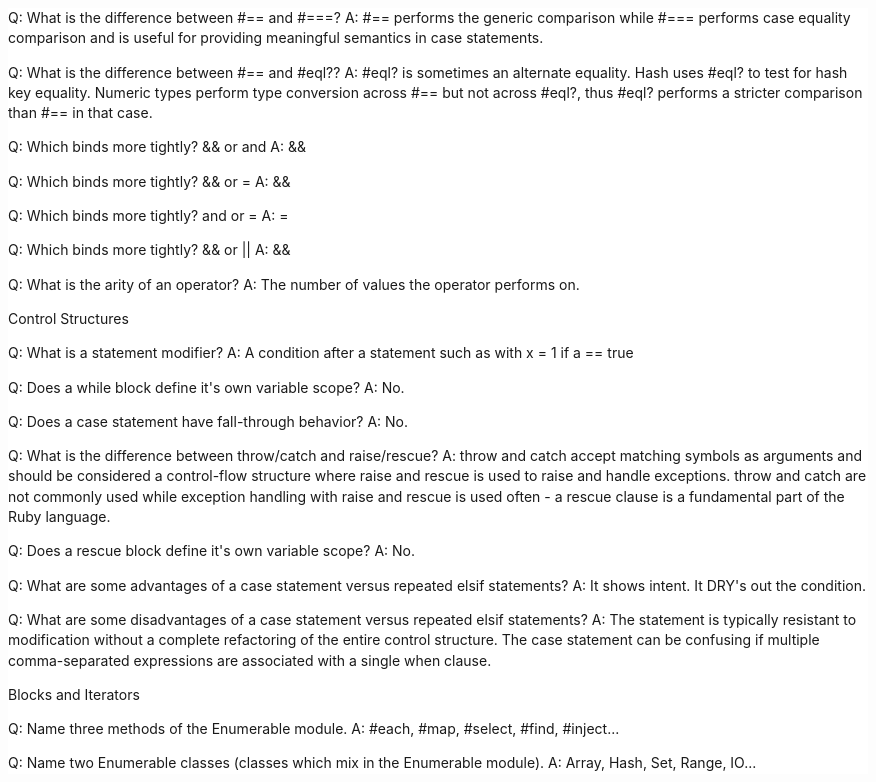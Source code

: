 Q: What is the difference between #== and #===?
A: #== performs the generic comparison while #=== performs case equality comparison and is useful for providing meaningful semantics in case statements.

Q: What is the difference between #== and #eql??
A: #eql? is sometimes an alternate equality. Hash uses #eql? to test for hash key equality. Numeric types perform type conversion across #== but not across #eql?, thus #eql? performs a stricter comparison than #== in that case.

Q: Which binds more tightly? && or and
A: &&

Q: Which binds more tightly? && or =
A: &&

Q: Which binds more tightly? and or =
A: =

Q: Which binds more tightly? && or ||
A: &&

Q: What is the arity of an operator?
A: The number of values the operator performs on.

Control Structures

Q: What is a statement modifier?
A: A condition after a statement such as with x = 1 if a == true

Q: Does a while block define it's own variable scope?
A: No.

Q: Does a case statement have fall-through behavior?
A: No.

Q: What is the difference between throw/catch and raise/rescue?
A: throw and catch accept matching symbols as arguments and should be considered a control-flow structure where raise and rescue is used to raise and handle exceptions. throw and catch are not commonly used while exception handling with raise and rescue is used often - a rescue clause is a fundamental part of the Ruby language.

Q: Does a rescue block define it's own variable scope?
A: No.

Q: What are some advantages of a case statement versus repeated elsif statements?
A: It shows intent. It DRY's out the condition.

Q: What are some disadvantages of a case statement versus repeated elsif statements?
A: The statement is typically resistant to modification without a complete refactoring of the entire control structure. The case statement can be confusing if multiple comma-separated expressions are associated with a single when clause.

Blocks and Iterators

Q: Name three methods of the Enumerable module.
A: #each, #map, #select, #find, #inject...

Q: Name two Enumerable classes (classes which mix in the Enumerable module).
A: Array, Hash, Set, Range, IO...
